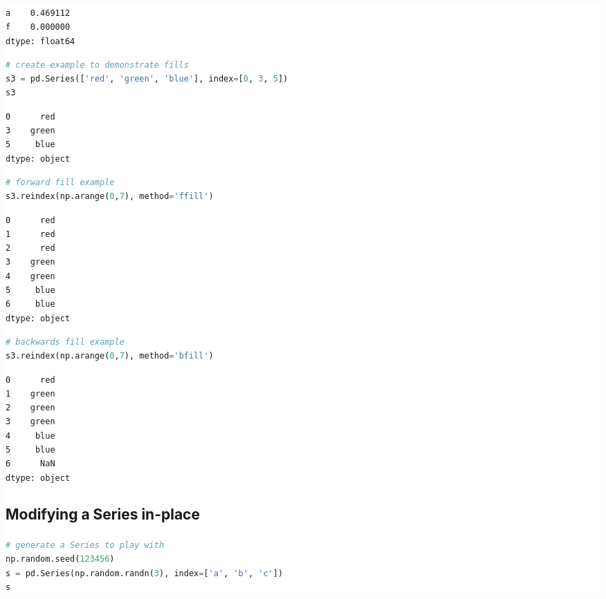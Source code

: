 ```text
a    0.469112
f    0.000000
dtype: float64
```

```python
# create example to demonstrate fills
s3 = pd.Series(['red', 'green', 'blue'], index=[0, 3, 5])
s3
```

```text
0      red
3    green
5     blue
dtype: object
```

```python
# forward fill example
s3.reindex(np.arange(0,7), method='ffill')
```

```text
0      red
1      red
2      red
3    green
4    green
5     blue
6     blue
dtype: object
```

```python
# backwards fill example
s3.reindex(np.arange(0,7), method='bfill')
```

```text
0      red
1    green
2    green
3    green
4     blue
5     blue
6      NaN
dtype: object
```

## Modifying a Series in-place

```python
# generate a Series to play with
np.random.seed(123456)
s = pd.Series(np.random.randn(3), index=['a', 'b', 'c'])
s
```
